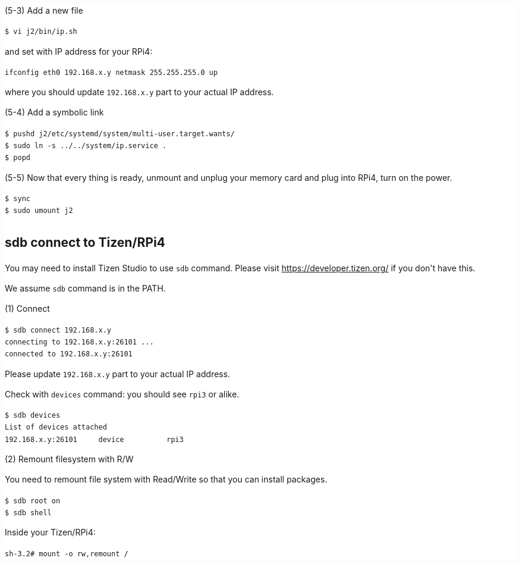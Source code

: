(5-3) Add a new file
```
$ vi j2/bin/ip.sh
```
and set with IP address for your RPi4:
```
ifconfig eth0 192.168.x.y netmask 255.255.255.0 up
```
where you should update `192.168.x.y` part to your actual IP address.

(5-4) Add a symbolic link
```
$ pushd j2/etc/systemd/system/multi-user.target.wants/
$ sudo ln -s ../../system/ip.service .
$ popd
```

(5-5) Now that every thing is ready, unmount and unplug your memory card and plug into
RPi4, turn on the power.
```
$ sync
$ sudo umount j2
```

## sdb connect to Tizen/RPi4

You may need to install Tizen Studio to use `sdb` command.
Please visit https://developer.tizen.org/ if you don't have this.

We assume `sdb` command is in the PATH.

(1) Connect

```
$ sdb connect 192.168.x.y
connecting to 192.168.x.y:26101 ...
connected to 192.168.x.y:26101
```
Please update `192.168.x.y` part to your actual IP address.

Check with `devices` command: you should see `rpi3` or alike.
```
$ sdb devices
List of devices attached
192.168.x.y:26101     device          rpi3
```

(2) Remount filesystem with R/W

You need to remount file system with Read/Write so that you can install packages.
```
$ sdb root on
$ sdb shell
```
Inside your Tizen/RPi4:
```
sh-3.2# mount -o rw,remount /
```
